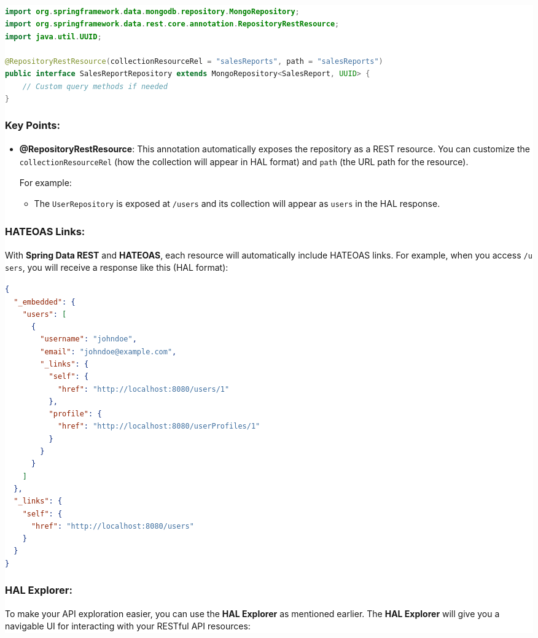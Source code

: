```java
import org.springframework.data.mongodb.repository.MongoRepository;
import org.springframework.data.rest.core.annotation.RepositoryRestResource;
import java.util.UUID;

@RepositoryRestResource(collectionResourceRel = "salesReports", path = "salesReports")
public interface SalesReportRepository extends MongoRepository<SalesReport, UUID> {
    // Custom query methods if needed
}
```

### Key Points:
- **@RepositoryRestResource**: This annotation automatically exposes the repository as a REST resource. You can customize the `collectionResourceRel` (how the collection will appear in HAL format) and `path` (the URL path for the resource).

  For example:
  - The `UserRepository` is exposed at `/users` and its collection will appear as `users` in the HAL response.

### HATEOAS Links:
With **Spring Data REST** and **HATEOAS**, each resource will automatically include HATEOAS links. For example, when you access `/users`, you will receive a response like this (HAL format):

```json
{
  "_embedded": {
    "users": [
      {
        "username": "johndoe",
        "email": "johndoe@example.com",
        "_links": {
          "self": {
            "href": "http://localhost:8080/users/1"
          },
          "profile": {
            "href": "http://localhost:8080/userProfiles/1"
          }
        }
      }
    ]
  },
  "_links": {
    "self": {
      "href": "http://localhost:8080/users"
    }
  }
}
```

### HAL Explorer:
To make your API exploration easier, you can use the **HAL Explorer** as mentioned earlier. The **HAL Explorer** will give you a navigable UI for interacting with your RESTful API resources:

